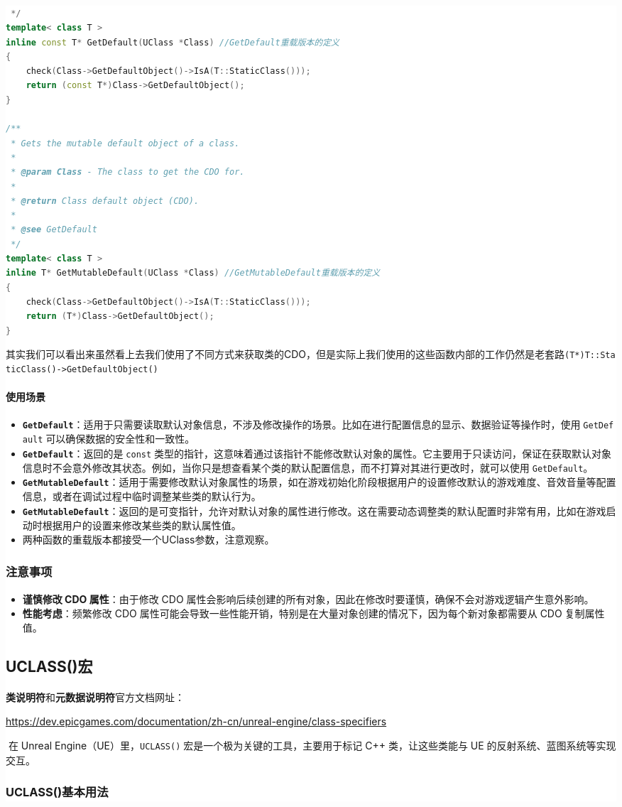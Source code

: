 ```cpp
 */
template< class T > 
inline const T* GetDefault(UClass *Class) //GetDefault重载版本的定义
{
	check(Class->GetDefaultObject()->IsA(T::StaticClass()));
	return (const T*)Class->GetDefaultObject();
}

/**
 * Gets the mutable default object of a class.
 *
 * @param Class - The class to get the CDO for.
 *
 * @return Class default object (CDO).
 *
 * @see GetDefault
 */
template< class T > 
inline T* GetMutableDefault(UClass *Class) //GetMutableDefault重载版本的定义
{
	check(Class->GetDefaultObject()->IsA(T::StaticClass()));
	return (T*)Class->GetDefaultObject();
}
```

​	其实我们可以看出来虽然看上去我们使用了不同方式来获取类的CDO，但是实际上我们使用的这些函数内部的工作仍然是老套路`(T*)T::StaticClass()->GetDefaultObject()`

#### 使用场景

- **`GetDefault`**：适用于只需要读取默认对象信息，不涉及修改操作的场景。比如在进行配置信息的显示、数据验证等操作时，使用 `GetDefault` 可以确保数据的安全性和一致性。
- **`GetDefault`**：返回的是 `const` 类型的指针，这意味着通过该指针不能修改默认对象的属性。它主要用于只读访问，保证在获取默认对象信息时不会意外修改其状态。例如，当你只是想查看某个类的默认配置信息，而不打算对其进行更改时，就可以使用 `GetDefault`。
- **`GetMutableDefault`**：适用于需要修改默认对象属性的场景，如在游戏初始化阶段根据用户的设置修改默认的游戏难度、音效音量等配置信息，或者在调试过程中临时调整某些类的默认行为。
- **`GetMutableDefault`**：返回的是可变指针，允许对默认对象的属性进行修改。这在需要动态调整类的默认配置时非常有用，比如在游戏启动时根据用户的设置来修改某些类的默认属性值。
- 两种函数的重载版本都接受一个UClass参数，注意观察。

### 注意事项

- **谨慎修改 CDO 属性**：由于修改 CDO 属性会影响后续创建的所有对象，因此在修改时要谨慎，确保不会对游戏逻辑产生意外影响。
- **性能考虑**：频繁修改 CDO 属性可能会导致一些性能开销，特别是在大量对象创建的情况下，因为每个新对象都需要从 CDO 复制属性值。

## UCLASS()宏

**类说明符**和**元数据说明符**官方文档网址：

https://dev.epicgames.com/documentation/zh-cn/unreal-engine/class-specifiers

​	在 Unreal Engine（UE）里，`UCLASS()` 宏是一个极为关键的工具，主要用于标记 C++ 类，让这些类能与 UE 的反射系统、蓝图系统等实现交互。

### UCLASS()基本用法
